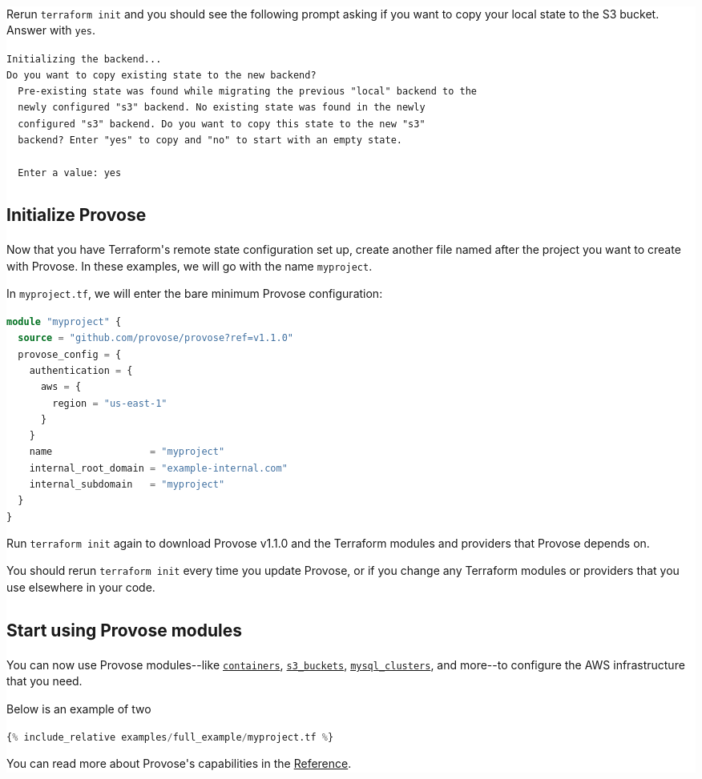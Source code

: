 Rerun `terraform init` and you should see the following prompt asking if you want to copy your local state to the S3 bucket. Answer with `yes`.

```
Initializing the backend...
Do you want to copy existing state to the new backend?
  Pre-existing state was found while migrating the previous "local" backend to the
  newly configured "s3" backend. No existing state was found in the newly
  configured "s3" backend. Do you want to copy this state to the new "s3"
  backend? Enter "yes" to copy and "no" to start with an empty state.

  Enter a value: yes
```

## Initialize Provose

Now that you have Terraform's remote state configuration set up, create another file named after the project you want to create with Provose. In these examples, we will go with the name `myproject`.

In `myproject.tf`, we will enter the bare minimum Provose configuration:

```terraform
module "myproject" {
  source = "github.com/provose/provose?ref=v1.1.0"
  provose_config = {
    authentication = {
      aws = {
        region = "us-east-1"
      }
    }
    name                 = "myproject"
    internal_root_domain = "example-internal.com"
    internal_subdomain   = "myproject"
  }
}
```

Run `terraform init` again to download Provose v1.1.0 and the Terraform modules and providers that Provose depends on.

You should rerun `terraform init` every time you update Provose, or if you change any Terraform modules or providers that you use elsewhere in your code.

## Start using Provose modules

You can now use Provose modules--like [`containers`](../reference/containers/), [`s3_buckets`](../reference/s3_buckets/), [`mysql_clusters`](../mysql_clusters/), and more--to configure the AWS infrastructure that you need.

Below is an example of two

```terraform
{% include_relative examples/full_example/myproject.tf %}
```

You can read more about Provose's capabilities in the [Reference](../reference/).
